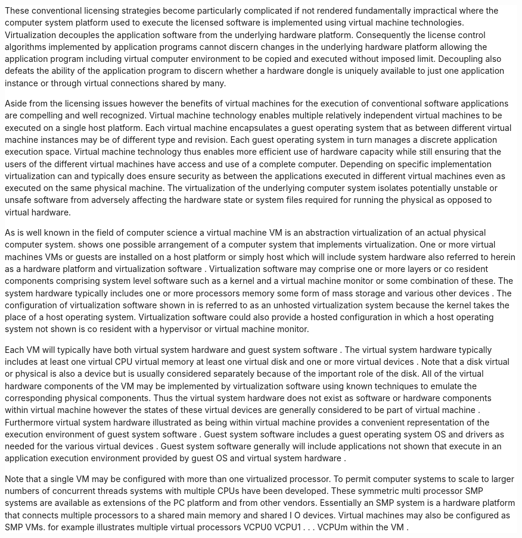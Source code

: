 These conventional licensing strategies become particularly complicated if not rendered fundamentally impractical where the computer system platform used to execute the licensed software is implemented using virtual machine technologies. Virtualization decouples the application software from the underlying hardware platform. Consequently the license control algorithms implemented by application programs cannot discern changes in the underlying hardware platform allowing the application program including virtual computer environment to be copied and executed without imposed limit. Decoupling also defeats the ability of the application program to discern whether a hardware dongle is uniquely available to just one application instance or through virtual connections shared by many.

Aside from the licensing issues however the benefits of virtual machines for the execution of conventional software applications are compelling and well recognized. Virtual machine technology enables multiple relatively independent virtual machines to be executed on a single host platform. Each virtual machine encapsulates a guest operating system that as between different virtual machine instances may be of different type and revision. Each guest operating system in turn manages a discrete application execution space. Virtual machine technology thus enables more efficient use of hardware capacity while still ensuring that the users of the different virtual machines have access and use of a complete computer. Depending on specific implementation virtualization can and typically does ensure security as between the applications executed in different virtual machines even as executed on the same physical machine. The virtualization of the underlying computer system isolates potentially unstable or unsafe software from adversely affecting the hardware state or system files required for running the physical as opposed to virtual hardware.

As is well known in the field of computer science a virtual machine VM is an abstraction virtualization of an actual physical computer system. shows one possible arrangement of a computer system that implements virtualization. One or more virtual machines VMs or guests are installed on a host platform or simply host which will include system hardware also referred to herein as a hardware platform and virtualization software . Virtualization software may comprise one or more layers or co resident components comprising system level software such as a kernel and a virtual machine monitor or some combination of these. The system hardware typically includes one or more processors memory some form of mass storage and various other devices . The configuration of virtualization software shown in is referred to as an unhosted virtualization system because the kernel takes the place of a host operating system. Virtualization software could also provide a hosted configuration in which a host operating system not shown is co resident with a hypervisor or virtual machine monitor.

Each VM will typically have both virtual system hardware and guest system software . The virtual system hardware typically includes at least one virtual CPU virtual memory at least one virtual disk and one or more virtual devices . Note that a disk virtual or physical is also a device but is usually considered separately because of the important role of the disk. All of the virtual hardware components of the VM may be implemented by virtualization software using known techniques to emulate the corresponding physical components. Thus the virtual system hardware does not exist as software or hardware components within virtual machine however the states of these virtual devices are generally considered to be part of virtual machine . Furthermore virtual system hardware illustrated as being within virtual machine provides a convenient representation of the execution environment of guest system software . Guest system software includes a guest operating system OS and drivers as needed for the various virtual devices . Guest system software generally will include applications not shown that execute in an application execution environment provided by guest OS and virtual system hardware .

Note that a single VM may be configured with more than one virtualized processor. To permit computer systems to scale to larger numbers of concurrent threads systems with multiple CPUs have been developed. These symmetric multi processor SMP systems are available as extensions of the PC platform and from other vendors. Essentially an SMP system is a hardware platform that connects multiple processors to a shared main memory and shared I O devices. Virtual machines may also be configured as SMP VMs. for example illustrates multiple virtual processors VCPU0 VCPU1 . . . VCPUm within the VM .
